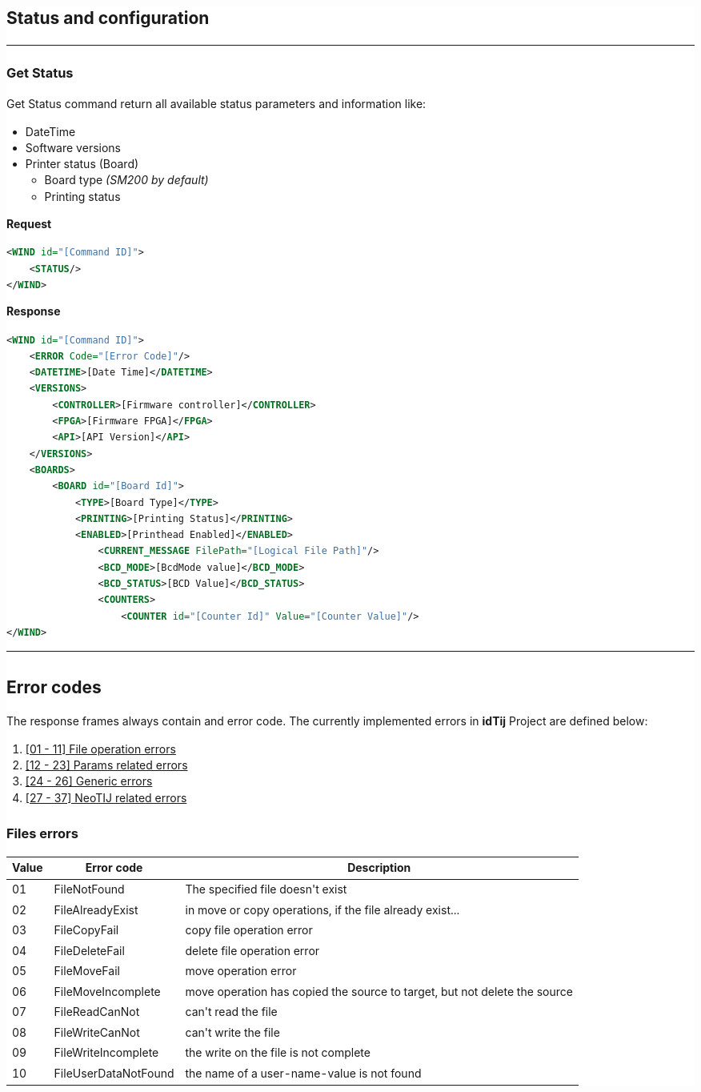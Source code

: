 ## Status and configuration
---
### Get Status
Get Status command return all available status parameters and information like:

- DateTime
- Software versions
- Printer status (Board)
    - Board type _(SM200 by default)_
    - Printing status

**Request**
```xml
<WIND id="[Command ID]">
    <STATUS/>
</WIND>
```
**Response**
```xml
<WIND id="[Command ID]">
    <ERROR Code="[Error Code]"/>
    <DATETIME>[Date Time]</DATETIME>
    <VERSIONS>
        <CONTROLLER>[Firmware controller]</CONTROLLER>
        <FPGA>[Firmware FPGA]</FPGA>
        <API>[API Version]</API>
    </VERSIONS>
    <BOARDS>
        <BOARD id="[Board Id]">
            <TYPE>[Board Type]</TYPE>
            <PRINTING>[Printing Status]</PRINTING>
            <ENABLED>[Printhead Enabled]</ENABLED>
                <CURRENT_MESSAGE FilePath="[Logical File Path]"/>
                <BCD_MODE>[BcdMode value]</BCD_MODE>
                <BCD_STATUS>[BCD Value]</BCD_STATUS>
                <COUNTERS>
                    <COUNTER id="[Counter Id]" Value="[Counter Value]"/>
</WIND>
```
---
## Error codes

The response frames always contain and error code. The currently implemented errors in **idTij** Project are defined below:

1. [[01 - 11] File operation errors](#files-errors)
1. [[12 - 23] Params related errors](#params-related-errors)
1. [[24 - 26] Generic errors](#generic-errors)
1. [[27 - 37] NeoTIJ related errors](#neotij-related-errors)

### Files errors
Value | Error code | Description
------|------------|------------
01 | FileNotFound | The specified file doesn't exist
02 | FileAlreadyExist | in move or copy operations, if the file already exist...
03 | FileCopyFail | copy file operation error
04 | FileDeleteFail | delete file operation error
05 | FileMoveFail | move operation error
06 | FileMoveIncomplete | move operation has copied the source to target, but not delete the source
07 | FileReadCanNot | can't read the file
08 | FileWriteCanNot | can't write the file
09 | FileWriteIncomplete | the write on the file is not complete
10 | FileUserDataNotFound | the name of a user-name-value is not found